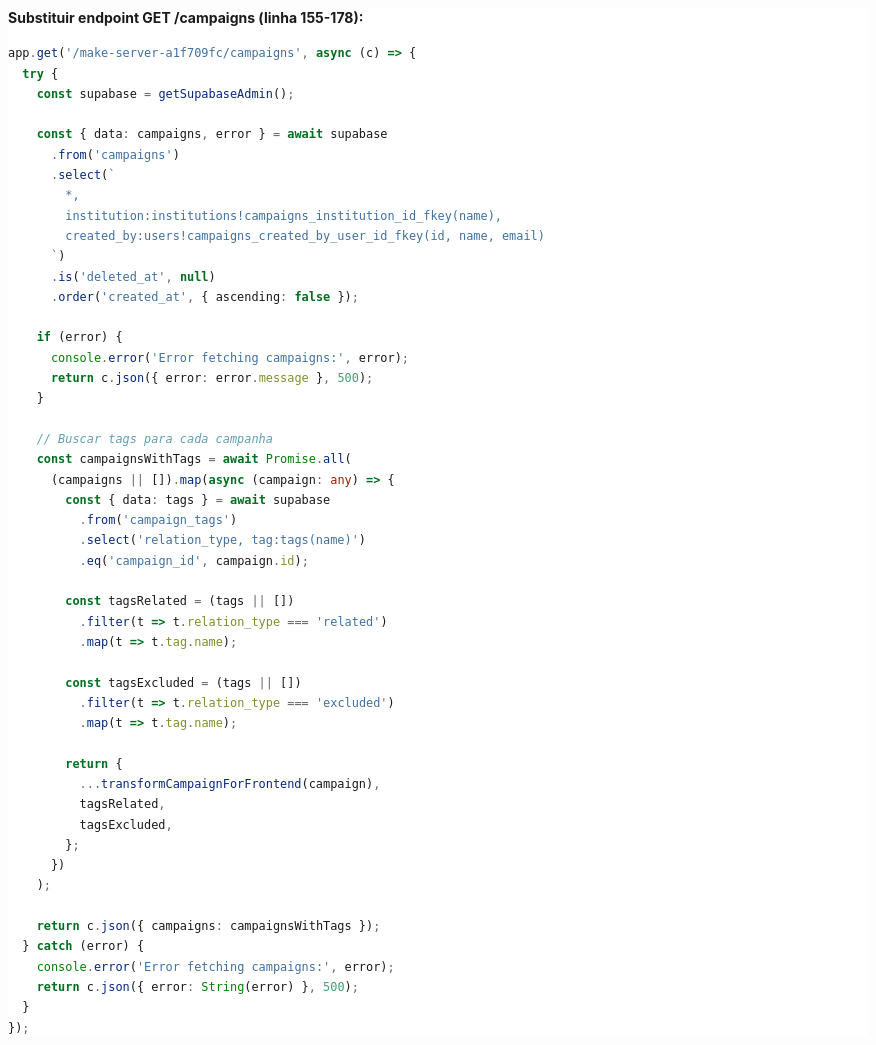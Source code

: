 **Substituir endpoint GET /campaigns (linha 155-178):**

```typescript
app.get('/make-server-a1f709fc/campaigns', async (c) => {
  try {
    const supabase = getSupabaseAdmin();
    
    const { data: campaigns, error } = await supabase
      .from('campaigns')
      .select(`
        *,
        institution:institutions!campaigns_institution_id_fkey(name),
        created_by:users!campaigns_created_by_user_id_fkey(id, name, email)
      `)
      .is('deleted_at', null)
      .order('created_at', { ascending: false });
    
    if (error) {
      console.error('Error fetching campaigns:', error);
      return c.json({ error: error.message }, 500);
    }
    
    // Buscar tags para cada campanha
    const campaignsWithTags = await Promise.all(
      (campaigns || []).map(async (campaign: any) => {
        const { data: tags } = await supabase
          .from('campaign_tags')
          .select('relation_type, tag:tags(name)')
          .eq('campaign_id', campaign.id);
        
        const tagsRelated = (tags || [])
          .filter(t => t.relation_type === 'related')
          .map(t => t.tag.name);
        
        const tagsExcluded = (tags || [])
          .filter(t => t.relation_type === 'excluded')
          .map(t => t.tag.name);
        
        return {
          ...transformCampaignForFrontend(campaign),
          tagsRelated,
          tagsExcluded,
        };
      })
    );
    
    return c.json({ campaigns: campaignsWithTags });
  } catch (error) {
    console.error('Error fetching campaigns:', error);
    return c.json({ error: String(error) }, 500);
  }
});
```
